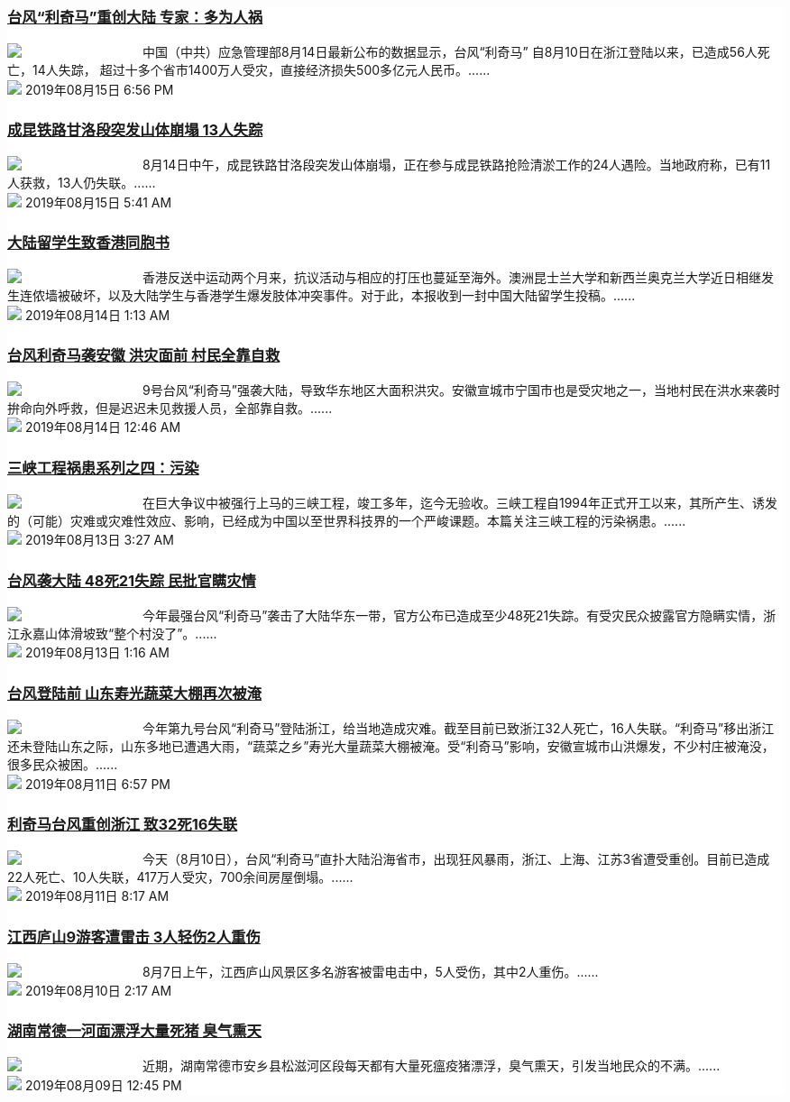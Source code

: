 <tr><td><h3><a href="https://github.com/jrxob2776/djy/blob/master/gb/19/8/15/n11454846.md#1" target="_blank">台风“利奇马”重创大陆 专家：多为人祸</a><br></h3><a href="https://github.com/jrxob2776/djy/blob/master/gb/19/8/15/n11454846.md#1" target="_blank"><img width="150" src="http://i.epochtimes.com/assets/uploads/2018/08/GettyImages-1024717528-2-150x120.jpg" align ="left"></a>中国（中共）应急管理部8月14日最新公布的数据显示，台风“利奇马” 自8月10日在浙江登陆以来，已造成56人死亡，14人失踪， 超过十多个省市1400万人受灾，直接经济损失500多亿元人民币。......<br><img align="bottom" src="http://www.epochtimes.com/assets/themes/djy/images/time.gif"> 2019年08月15日 6:56 PM							</td></tr>
<tr><td><h3><a href="https://github.com/jrxob2776/djy/blob/master/gb/19/8/14/n11453632.md#1" target="_blank">成昆铁路甘洛段突发山体崩塌 13人失踪</a><br></h3><a href="https://github.com/jrxob2776/djy/blob/master/gb/19/8/14/n11453632.md#1" target="_blank"><img width="150" src="http://i.epochtimes.com/assets/uploads/2019/08/Untitled-2-2-150x120.gif" align ="left"></a>8月14日中午，成昆铁路甘洛段突发山体崩塌，正在参与成昆铁路抢险清淤工作的24人遇险。当地政府称，已有11人获救，13人仍失联。......<br><img align="bottom" src="http://www.epochtimes.com/assets/themes/djy/images/time.gif"> 2019年08月15日 5:41 AM							</td></tr>
<tr><td><h3><a href="https://github.com/jrxob2776/djy/blob/master/gb/19/8/13/n11449170.md#1" target="_blank">大陆留学生致香港同胞书</a><br></h3><a href="https://github.com/jrxob2776/djy/blob/master/gb/19/8/13/n11449170.md#1" target="_blank"><img width="150" src="http://i.epochtimes.com/assets/uploads/2019/06/1906162243372378-600x400-3-150x120.jpg" align ="left"></a>香港反送中运动两个月来，抗议活动与相应的打压也蔓延至海外。澳洲昆士兰大学和新西兰奥克兰大学近日相继发生连侬墙被破坏，以及大陆学生与香港学生爆发肢体冲突事件。对于此，本报收到一封中国大陆留学生投稿。......<br><img align="bottom" src="http://www.epochtimes.com/assets/themes/djy/images/time.gif"> 2019年08月14日 1:13 AM							</td></tr>
<tr><td><h3><a href="https://github.com/jrxob2776/djy/blob/master/gb/19/8/13/n11450820.md#1" target="_blank">台风利奇马袭安徽 洪灾面前 村民全靠自救</a><br></h3><a href="https://github.com/jrxob2776/djy/blob/master/gb/19/8/13/n11450820.md#1" target="_blank"><img width="150" src="http://i.epochtimes.com/assets/uploads/2019/08/IMG_7831-150x120.jpg" align ="left"></a>9号台风“利奇马”强袭大陆，导致华东地区大面积洪灾。安徽宣城市宁国市也是受灾地之一，当地村民在洪水来袭时拚命向外呼救，但是迟迟未见救援人员，全部靠自救。......<br><img align="bottom" src="http://www.epochtimes.com/assets/themes/djy/images/time.gif"> 2019年08月14日 12:46 AM							</td></tr>
<tr><td><h3><a href="https://github.com/jrxob2776/djy/blob/master/gb/19/8/11/n11445338.md#1" target="_blank">三峡工程祸患系列之四：污染</a><br></h3><a href="https://github.com/jrxob2776/djy/blob/master/gb/19/8/11/n11445338.md#1" target="_blank"><img width="150" src="http://i.epochtimes.com/assets/uploads/2019/07/15af2410b5979e37_ttl7dayD4z_GettyImages-103228017-150x120.jpg" align ="left"></a>在巨大争议中被强行上马的三峡工程，竣工多年，迄今无验收。三峡工程自1994年正式开工以来，其所产生、诱发的（可能）灾难或灾难性效应、影响，已经成为中国以至世界科技界的一个严峻课题。本篇关注三峡工程的污染祸患。......<br><img align="bottom" src="http://www.epochtimes.com/assets/themes/djy/images/time.gif"> 2019年08月13日 3:27 AM							</td></tr>
<tr><td><h3><a href="https://github.com/jrxob2776/djy/blob/master/gb/19/8/12/n11448475.md#1" target="_blank">台风袭大陆 48死21失踪 民批官瞒灾情</a><br></h3><a href="https://github.com/jrxob2776/djy/blob/master/gb/19/8/12/n11448475.md#1" target="_blank"><img width="150" src="http://i.epochtimes.com/assets/uploads/2019/08/VCG111229795620-150x120.jpg" align ="left"></a>今年最强台风“利奇马”袭击了大陆华东一带，官方公布已造成至少48死21失踪。有受灾民众披露官方隐瞒实情，浙江永嘉山体滑坡致“整个村没了”。......<br><img align="bottom" src="http://www.epochtimes.com/assets/themes/djy/images/time.gif"> 2019年08月13日 1:16 AM							</td></tr>
<tr><td><h3><a href="https://github.com/jrxob2776/djy/blob/master/gb/19/8/11/n11445684.md#1" target="_blank">台风登陆前 山东寿光蔬菜大棚再次被淹</a><br></h3><a href="https://github.com/jrxob2776/djy/blob/master/gb/19/8/11/n11445684.md#1" target="_blank"><img width="150" src="http://i.epochtimes.com/assets/uploads/2018/08/GettyImages-1024717528-2-150x120.jpg" align ="left"></a>今年第九号台风“利奇马”登陆浙江，给当地造成灾难。截至目前已致浙江32人死亡，16人失联。“利奇马”移出浙江还未登陆山东之际，山东多地已遭遇大雨，“蔬菜之乡”寿光大量蔬菜大棚被淹。受“利奇马”影响，安徽宣城市山洪爆发，不少村庄被淹没，很多民众被困。......<br><img align="bottom" src="http://www.epochtimes.com/assets/themes/djy/images/time.gif"> 2019年08月11日 6:57 PM							</td></tr>
<tr><td><h3><a href="https://github.com/jrxob2776/djy/blob/master/gb/19/8/10/n11444276.md#1" target="_blank">利奇马台风重创浙江 致32死16失联</a><br></h3><a href="https://github.com/jrxob2776/djy/blob/master/gb/19/8/10/n11444276.md#1" target="_blank"><img width="150" src="http://i.epochtimes.com/assets/uploads/2019/08/IMG_6277-150x120.jpeg" align ="left"></a>今天（8月10日），台风“利奇马”直扑大陆沿海省市，出现狂风暴雨，浙江、上海、江苏3省遭受重创。目前已造成22人死亡、10人失联，417万人受灾，700余间房屋倒塌。......<br><img align="bottom" src="http://www.epochtimes.com/assets/themes/djy/images/time.gif"> 2019年08月11日 8:17 AM							</td></tr>
<tr><td><h3><a href="https://github.com/jrxob2776/djy/blob/master/gb/19/8/9/n11443036.md#1" target="_blank">江西庐山9游客遭雷击 3人轻伤2人重伤</a><br></h3><a href="https://github.com/jrxob2776/djy/blob/master/gb/19/8/9/n11443036.md#1" target="_blank"><img width="150" src="http://i.epochtimes.com/assets/uploads/2019/08/007c826c28055c35ab49b3d129bbd086-150x120.jpg" align ="left"></a>8月7日上午，江西庐山风景区多名游客被雷电击中，5人受伤，其中2人重伤。......<br><img align="bottom" src="http://www.epochtimes.com/assets/themes/djy/images/time.gif"> 2019年08月10日 2:17 AM							</td></tr>
<tr><td><h3><a href="https://github.com/jrxob2776/djy/blob/master/gb/19/8/9/n11441434.md#1" target="_blank">湖南常德一河面漂浮大量死猪 臭气熏天</a><br></h3><a href="https://github.com/jrxob2776/djy/blob/master/gb/19/8/9/n11441434.md#1" target="_blank"><img width="150" src="http://i.epochtimes.com/assets/uploads/2019/08/a9d58059d0b38147eab077765f0459fb-600x400-150x120.jpg" align ="left"></a>近期，湖南常德市安乡县松滋河区段每天都有大量死瘟疫猪漂浮，臭气熏天，引发当地民众的不满。......<br><img align="bottom" src="http://www.epochtimes.com/assets/themes/djy/images/time.gif"> 2019年08月09日 12:45 PM							</td></tr>